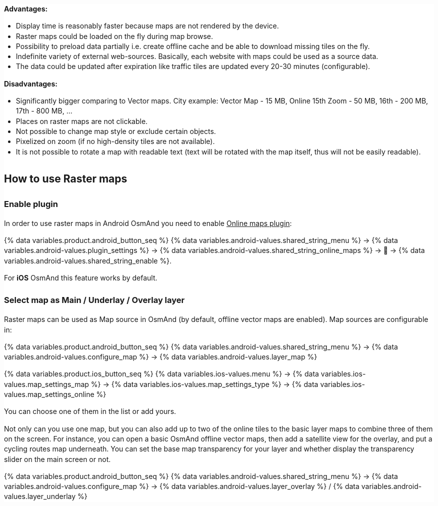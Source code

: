 **Advantages:**
- Display time is reasonably faster because maps are not rendered by the device.
- Raster maps could be loaded on the fly during map browse.
- Possibility to preload data partially i.e. create offline cache and be able to download missing tiles on the fly.
- Indefinite variety of external web-sources. Basically, each website with maps could be used as a source data.
- The data could be updated after expiration like traffic tiles are updated every 20-30 minutes (configurable).

**Disadvantages:**
- Significantly bigger comparing to Vector maps. City example: Vector Map - 15 MB, Online 15th Zoom - 50 MB, 16th - 200 MB, 17th - 800 MB, ...
- Places on raster maps are not clickable.
- Not possible to change map style or exclude certain objects.
- Pixelized on zoom (if no high-density tiles are not available).
- It is not possible to rotate a map with readable text (text will be rotated with the map itself, thus will not be easily readable).


## How to use Raster maps 
### Enable plugin
In order to use raster maps  in Android OsmAnd you need to enable [Online maps plugin](/osmand/plugins):

{% data variables.product.android_button_seq %} {% data variables.android-values.shared_string_menu %} → {% data variables.android-values.plugin_settings %} → {% data variables.android-values.shared_string_online_maps %} → &#xe802; → {% data variables.android-values.shared_string_enable %}.

For **iOS** OsmAnd this feature works by default.

### Select map as Main / Underlay / Overlay layer
Raster maps can be used as Map source in OsmAnd (by default, offline vector maps are enabled). Map sources are configurable in:

{% data variables.product.android_button_seq %} {% data variables.android-values.shared_string_menu %} → {% data variables.android-values.configure_map %} → {% data variables.android-values.layer_map %}

{% data variables.product.ios_button_seq %} {% data variables.ios-values.menu %} → {% data variables.ios-values.map_settings_map %} → {% data variables.ios-values.map_settings_type %} → {% data variables.ios-values.map_settings_online %}

You can choose one of them in the list or add yours.

Not only can you use one map, but you can also add up to two of the online tiles to the basic layer maps to combine three of them on the screen. For instance, you can open a basic OsmAnd offline vector maps, then add a satellite view for the overlay, and put a cycling routes map underneath.
You can set the base map transparency for your layer and whether display the transparency slider on the main screen or not.

{% data variables.product.android_button_seq %} {% data variables.android-values.shared_string_menu %} → {% data variables.android-values.configure_map %} → {% data variables.android-values.layer_overlay %} / {% data variables.android-values.layer_underlay %}

